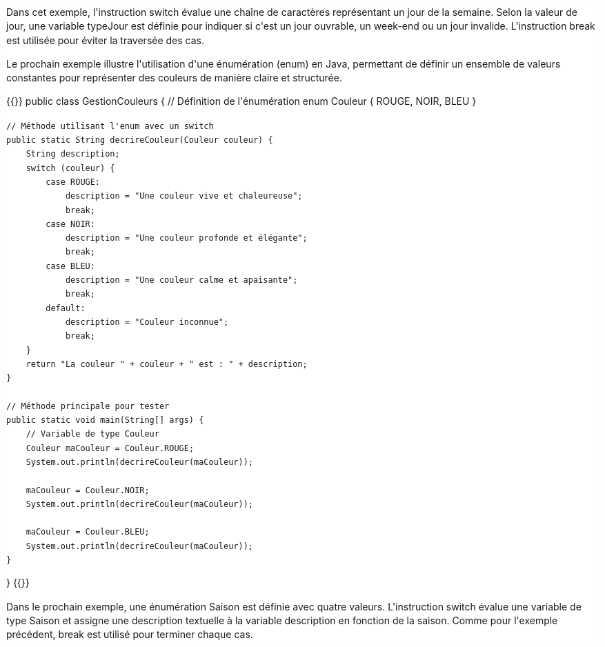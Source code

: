 Dans cet exemple, l'instruction switch évalue une chaîne de caractères représentant un jour de la semaine. Selon la valeur de jour, une variable typeJour est définie pour indiquer si c'est un jour ouvrable, un week-end ou un jour invalide. L'instruction break est utilisée pour éviter la traversée des cas.

Le prochain exemple illustre l'utilisation d'une énumération (enum) en Java, permettant de définir un ensemble de valeurs constantes pour représenter des couleurs de manière claire et structurée.

{{<inlineJava path="GestionCouleurs.java" lang="java">}}
public class GestionCouleurs {
    // Définition de l'énumération
    enum Couleur {
        ROUGE,
        NOIR,
        BLEU
    }

    // Méthode utilisant l'enum avec un switch
    public static String decrireCouleur(Couleur couleur) {
        String description;
        switch (couleur) {
            case ROUGE:
                description = "Une couleur vive et chaleureuse";
                break;
            case NOIR:
                description = "Une couleur profonde et élégante";
                break;
            case BLEU:
                description = "Une couleur calme et apaisante";
                break;
            default:
                description = "Couleur inconnue";
                break;
        }
        return "La couleur " + couleur + " est : " + description;
    }

    // Méthode principale pour tester
    public static void main(String[] args) {
        // Variable de type Couleur
        Couleur maCouleur = Couleur.ROUGE;
        System.out.println(decrireCouleur(maCouleur));

        maCouleur = Couleur.NOIR;
        System.out.println(decrireCouleur(maCouleur));

        maCouleur = Couleur.BLEU;
        System.out.println(decrireCouleur(maCouleur));
    }
}
{{</inlineJava>}}


Dans le prochain exemple, une énumération Saison est définie avec quatre valeurs. L'instruction switch évalue une variable de type Saison et assigne une description textuelle à la variable description en fonction de la saison. Comme pour l'exemple précédent, break est utilisé pour terminer chaque cas.
